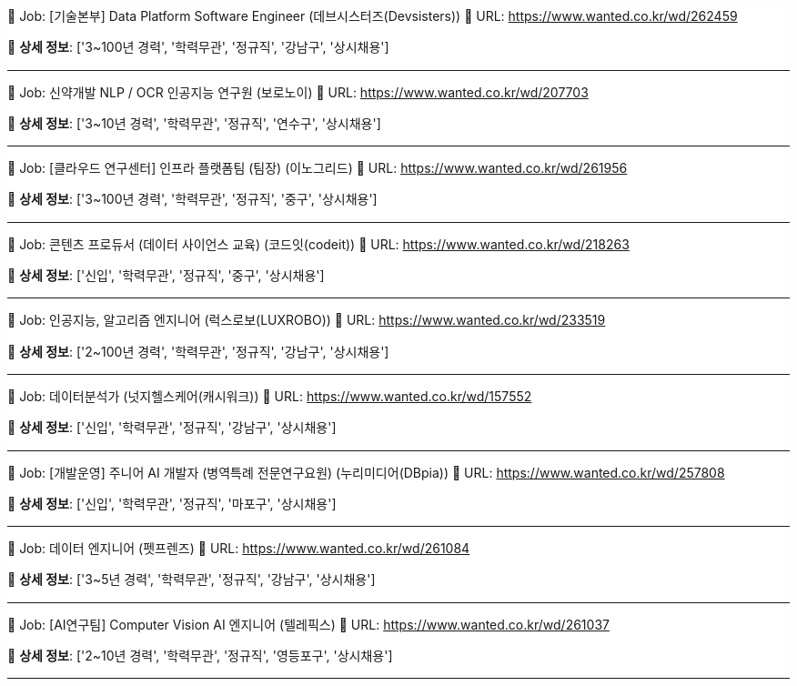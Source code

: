 
🔹 Job: [기술본부] Data Platform Software Engineer (데브시스터즈(Devsisters))
🔗 URL: https://www.wanted.co.kr/wd/262459

📌 **상세 정보**: ['3~100년 경력', '학력무관', '정규직', '강남구', '상시채용']

---

🔹 Job: 신약개발 NLP / OCR  인공지능 연구원 (보로노이)
🔗 URL: https://www.wanted.co.kr/wd/207703

📌 **상세 정보**: ['3~10년 경력', '학력무관', '정규직', '연수구', '상시채용']

---

🔹 Job: [클라우드 연구센터] 인프라 플랫폼팀 (팀장) (이노그리드)
🔗 URL: https://www.wanted.co.kr/wd/261956

📌 **상세 정보**: ['3~100년 경력', '학력무관', '정규직', '중구', '상시채용']

---

🔹 Job: 콘텐츠 프로듀서 (데이터 사이언스 교육) (코드잇(codeit))
🔗 URL: https://www.wanted.co.kr/wd/218263

📌 **상세 정보**: ['신입', '학력무관', '정규직', '중구', '상시채용']

---

🔹 Job: 인공지능, 알고리즘 엔지니어 (럭스로보(LUXROBO))
🔗 URL: https://www.wanted.co.kr/wd/233519

📌 **상세 정보**: ['2~100년 경력', '학력무관', '정규직', '강남구', '상시채용']

---

🔹 Job: 데이터분석가 (넛지헬스케어(캐시워크))
🔗 URL: https://www.wanted.co.kr/wd/157552

📌 **상세 정보**: ['신입', '학력무관', '정규직', '강남구', '상시채용']

---

🔹 Job: [개발운영] 주니어 AI 개발자 (병역특례 전문연구요원) (누리미디어(DBpia))
🔗 URL: https://www.wanted.co.kr/wd/257808

📌 **상세 정보**: ['신입', '학력무관', '정규직', '마포구', '상시채용']

---

🔹 Job: 데이터 엔지니어 (펫프렌즈)
🔗 URL: https://www.wanted.co.kr/wd/261084

📌 **상세 정보**: ['3~5년 경력', '학력무관', '정규직', '강남구', '상시채용']

---

🔹 Job: [AI연구팀] Computer Vision AI 엔지니어 (텔레픽스)
🔗 URL: https://www.wanted.co.kr/wd/261037

📌 **상세 정보**: ['2~10년 경력', '학력무관', '정규직', '영등포구', '상시채용']

---